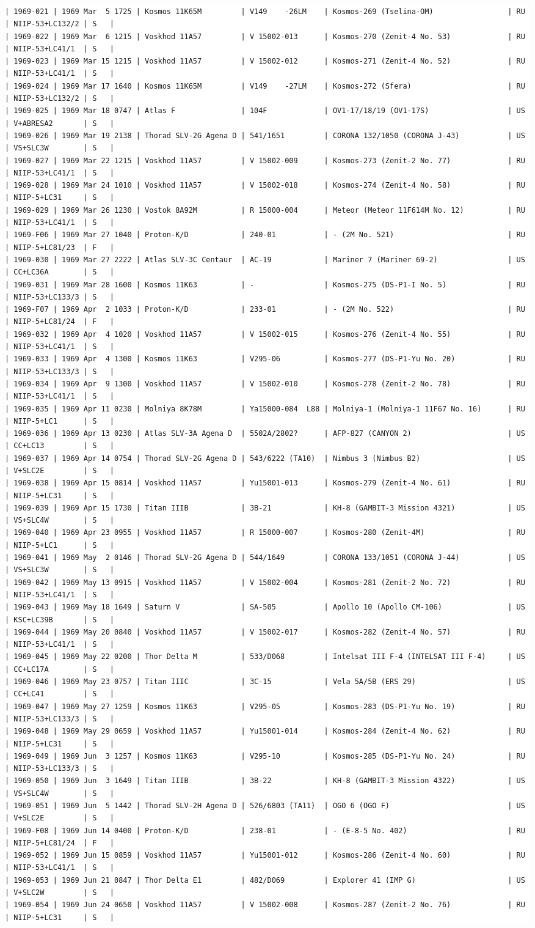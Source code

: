     | 1969-021 | 1969 Mar  5 1725 | Kosmos 11K65M         | V149    -26LM    | Kosmos-269 (Tselina-OM)                 | RU   | NIIP-53+LC132/2 | S   |
    | 1969-022 | 1969 Mar  6 1215 | Voskhod 11A57         | V 15002-013      | Kosmos-270 (Zenit-4 No. 53)             | RU   | NIIP-53+LC41/1  | S   |
    | 1969-023 | 1969 Mar 15 1215 | Voskhod 11A57         | V 15002-012      | Kosmos-271 (Zenit-4 No. 52)             | RU   | NIIP-53+LC41/1  | S   |
    | 1969-024 | 1969 Mar 17 1640 | Kosmos 11K65M         | V149    -27LM    | Kosmos-272 (Sfera)                      | RU   | NIIP-53+LC132/2 | S   |
    | 1969-025 | 1969 Mar 18 0747 | Atlas F               | 104F             | OV1-17/18/19 (OV1-17S)                  | US   | V+ABRESA2       | S   |
    | 1969-026 | 1969 Mar 19 2138 | Thorad SLV-2G Agena D | 541/1651         | CORONA 132/1050 (CORONA J-43)           | US   | VS+SLC3W        | S   |
    | 1969-027 | 1969 Mar 22 1215 | Voskhod 11A57         | V 15002-009      | Kosmos-273 (Zenit-2 No. 77)             | RU   | NIIP-53+LC41/1  | S   |
    | 1969-028 | 1969 Mar 24 1010 | Voskhod 11A57         | V 15002-018      | Kosmos-274 (Zenit-4 No. 58)             | RU   | NIIP-5+LC31     | S   |
    | 1969-029 | 1969 Mar 26 1230 | Vostok 8A92M          | R 15000-004      | Meteor (Meteor 11F614M No. 12)          | RU   | NIIP-53+LC41/1  | S   |
    | 1969-F06 | 1969 Mar 27 1040 | Proton-K/D            | 240-01           | - (2M No. 521)                          | RU   | NIIP-5+LC81/23  | F   |
    | 1969-030 | 1969 Mar 27 2222 | Atlas SLV-3C Centaur  | AC-19            | Mariner 7 (Mariner 69-2)                | US   | CC+LC36A        | S   |
    | 1969-031 | 1969 Mar 28 1600 | Kosmos 11K63          | -                | Kosmos-275 (DS-P1-I No. 5)              | RU   | NIIP-53+LC133/3 | S   |
    | 1969-F07 | 1969 Apr  2 1033 | Proton-K/D            | 233-01           | - (2M No. 522)                          | RU   | NIIP-5+LC81/24  | F   |
    | 1969-032 | 1969 Apr  4 1020 | Voskhod 11A57         | V 15002-015      | Kosmos-276 (Zenit-4 No. 55)             | RU   | NIIP-53+LC41/1  | S   |
    | 1969-033 | 1969 Apr  4 1300 | Kosmos 11K63          | V295-06          | Kosmos-277 (DS-P1-Yu No. 20)            | RU   | NIIP-53+LC133/3 | S   |
    | 1969-034 | 1969 Apr  9 1300 | Voskhod 11A57         | V 15002-010      | Kosmos-278 (Zenit-2 No. 78)             | RU   | NIIP-53+LC41/1  | S   |
    | 1969-035 | 1969 Apr 11 0230 | Molniya 8K78M         | Ya15000-084  L88 | Molniya-1 (Molniya-1 11F67 No. 16)      | RU   | NIIP-5+LC1      | S   |
    | 1969-036 | 1969 Apr 13 0230 | Atlas SLV-3A Agena D  | 5502A/2802?      | AFP-827 (CANYON 2)                      | US   | CC+LC13         | S   |
    | 1969-037 | 1969 Apr 14 0754 | Thorad SLV-2G Agena D | 543/6222 (TA10)  | Nimbus 3 (Nimbus B2)                    | US   | V+SLC2E         | S   |
    | 1969-038 | 1969 Apr 15 0814 | Voskhod 11A57         | Yu15001-013      | Kosmos-279 (Zenit-4 No. 61)             | RU   | NIIP-5+LC31     | S   |
    | 1969-039 | 1969 Apr 15 1730 | Titan IIIB            | 3B-21            | KH-8 (GAMBIT-3 Mission 4321)            | US   | VS+SLC4W        | S   |
    | 1969-040 | 1969 Apr 23 0955 | Voskhod 11A57         | R 15000-007      | Kosmos-280 (Zenit-4M)                   | RU   | NIIP-5+LC1      | S   |
    | 1969-041 | 1969 May  2 0146 | Thorad SLV-2G Agena D | 544/1649         | CORONA 133/1051 (CORONA J-44)           | US   | VS+SLC3W        | S   |
    | 1969-042 | 1969 May 13 0915 | Voskhod 11A57         | V 15002-004      | Kosmos-281 (Zenit-2 No. 72)             | RU   | NIIP-53+LC41/1  | S   |
    | 1969-043 | 1969 May 18 1649 | Saturn V              | SA-505           | Apollo 10 (Apollo CM-106)               | US   | KSC+LC39B       | S   |
    | 1969-044 | 1969 May 20 0840 | Voskhod 11A57         | V 15002-017      | Kosmos-282 (Zenit-4 No. 57)             | RU   | NIIP-53+LC41/1  | S   |
    | 1969-045 | 1969 May 22 0200 | Thor Delta M          | 533/D068         | Intelsat III F-4 (INTELSAT III F-4)     | US   | CC+LC17A        | S   |
    | 1969-046 | 1969 May 23 0757 | Titan IIIC            | 3C-15            | Vela 5A/5B (ERS 29)                     | US   | CC+LC41         | S   |
    | 1969-047 | 1969 May 27 1259 | Kosmos 11K63          | V295-05          | Kosmos-283 (DS-P1-Yu No. 19)            | RU   | NIIP-53+LC133/3 | S   |
    | 1969-048 | 1969 May 29 0659 | Voskhod 11A57         | Yu15001-014      | Kosmos-284 (Zenit-4 No. 62)             | RU   | NIIP-5+LC31     | S   |
    | 1969-049 | 1969 Jun  3 1257 | Kosmos 11K63          | V295-10          | Kosmos-285 (DS-P1-Yu No. 24)            | RU   | NIIP-53+LC133/3 | S   |
    | 1969-050 | 1969 Jun  3 1649 | Titan IIIB            | 3B-22            | KH-8 (GAMBIT-3 Mission 4322)            | US   | VS+SLC4W        | S   |
    | 1969-051 | 1969 Jun  5 1442 | Thorad SLV-2H Agena D | 526/6803 (TA11)  | OGO 6 (OGO F)                           | US   | V+SLC2E         | S   |
    | 1969-F08 | 1969 Jun 14 0400 | Proton-K/D            | 238-01           | - (E-8-5 No. 402)                       | RU   | NIIP-5+LC81/24  | F   |
    | 1969-052 | 1969 Jun 15 0859 | Voskhod 11A57         | Yu15001-012      | Kosmos-286 (Zenit-4 No. 60)             | RU   | NIIP-53+LC41/1  | S   |
    | 1969-053 | 1969 Jun 21 0847 | Thor Delta E1         | 482/D069         | Explorer 41 (IMP G)                     | US   | V+SLC2W         | S   |
    | 1969-054 | 1969 Jun 24 0650 | Voskhod 11A57         | V 15002-008      | Kosmos-287 (Zenit-2 No. 76)             | RU   | NIIP-5+LC31     | S   |